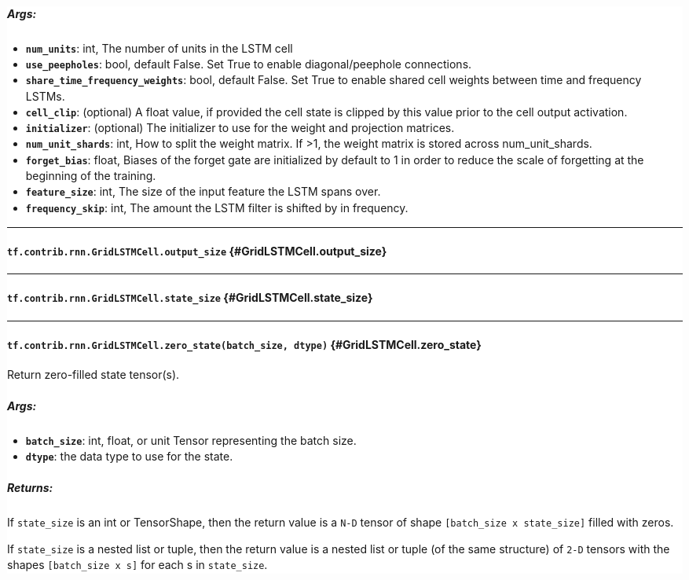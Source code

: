 ##### Args:


*  <b>`num_units`</b>: int, The number of units in the LSTM cell
*  <b>`use_peepholes`</b>: bool, default False. Set True to enable diagonal/peephole
    connections.
*  <b>`share_time_frequency_weights`</b>: bool, default False. Set True to enable
    shared cell weights between time and frequency LSTMs.
*  <b>`cell_clip`</b>: (optional) A float value, if provided the cell state is clipped
    by this value prior to the cell output activation.
*  <b>`initializer`</b>: (optional) The initializer to use for the weight and
    projection matrices.
*  <b>`num_unit_shards`</b>: int, How to split the weight matrix.  If >1, the weight
    matrix is stored across num_unit_shards.
*  <b>`forget_bias`</b>: float, Biases of the forget gate are initialized by default
    to 1 in order to reduce the scale of forgetting at the beginning
    of the training.
*  <b>`feature_size`</b>: int, The size of the input feature the LSTM spans over.
*  <b>`frequency_skip`</b>: int, The amount the LSTM filter is shifted by in
    frequency.


- - -

#### `tf.contrib.rnn.GridLSTMCell.output_size` {#GridLSTMCell.output_size}




- - -

#### `tf.contrib.rnn.GridLSTMCell.state_size` {#GridLSTMCell.state_size}




- - -

#### `tf.contrib.rnn.GridLSTMCell.zero_state(batch_size, dtype)` {#GridLSTMCell.zero_state}

Return zero-filled state tensor(s).

##### Args:


*  <b>`batch_size`</b>: int, float, or unit Tensor representing the batch size.
*  <b>`dtype`</b>: the data type to use for the state.

##### Returns:

  If `state_size` is an int or TensorShape, then the return value is a
  `N-D` tensor of shape `[batch_size x state_size]` filled with zeros.

  If `state_size` is a nested list or tuple, then the return value is
  a nested list or tuple (of the same structure) of `2-D` tensors with
the shapes `[batch_size x s]` for each s in `state_size`.
